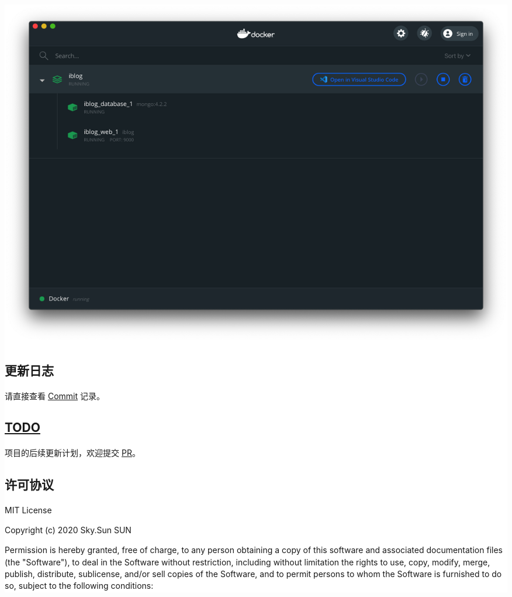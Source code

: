 ![Docker Desktop](./preview_4.png)

## 更新日志

请直接查看 [Commit](https://github.com/eshengsky/iBlog/commits/master) 记录。

## [TODO](./TODO.md)

项目的后续更新计划，欢迎提交 [PR](https://github.com/eshengsky/iBlog/pulls)。

## 许可协议
MIT License

Copyright (c) 2020 Sky.Sun SUN

Permission is hereby granted, free of charge, to any person obtaining a copy
of this software and associated documentation files (the "Software"), to deal
in the Software without restriction, including without limitation the rights
to use, copy, modify, merge, publish, distribute, sublicense, and/or sell
copies of the Software, and to permit persons to whom the Software is
furnished to do so, subject to the following conditions:
